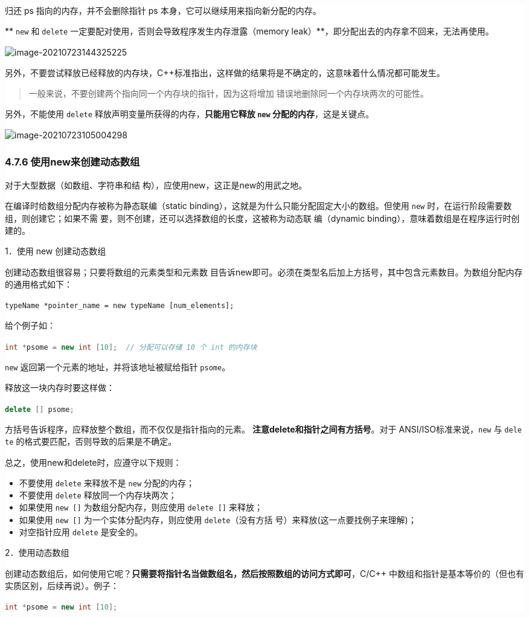 归还 ps 指向的内存，并不会删除指针 ps 本身，它可以继续用来指向新分配的内存。

** `new` 和 `delete` 一定要配对使用，否则会导致程序发生内存泄露（memory leak）**，即分配出去的内存拿不回来，无法再使用。

![image-20210723144325225](https://static.fungenomics.com/images/2021/07/image-20210723144325225.png)



另外，不要尝试释放已经释放的内存块，C++标准指出，这样做的结果将是不确定的，这意味着什么情况都可能发生。

> 一般来说，不要创建两个指向同一个内存块的指针，因为这将增加 错误地删除同一个内存块两次的可能性。

另外，不能使用 `delete` 释放声明变量所获得的内存，**只能用它释放 `new` 分配的内存**，这是关键点。

![image-20210723105004298](https://static.fungenomics.com/images/2021/07/image-20210723105004298.png)

### 4.7.6 使用new来创建动态数组

对于大型数据（如数组、字符串和结 构），应使用new，这正是new的用武之地。

在编译时给数组分配内存被称为静态联编（static binding），这就是为什么只能分配固定大小的数组。但使用 `new` 时，在运行阶段需要数组，则创建它；如果不需 要，则不创建，还可以选择数组的长度，这被称为动态联 编（dynamic binding），意味着数组是在程序运行时创建的。

1．使用 new 创建动态数组

创建动态数组很容易；只要将数组的元素类型和元素数 目告诉new即可。必须在类型名后加上方括号，其中包含元素数目。为数组分配内存的通用格式如下：

```
typeName *pointer_name = new typeName [num_elements];
```

给个例子如：

```Cpp
int *psome = new int [10];  // 分配可以存储 10 个 int 的内存块
```

`new` 返回第一个元素的地址，并将该地址被赋给指针 `psome`。

释放这一块内存时要这样做：
```Cpp
delete [] psome;
```
方括号告诉程序，应释放整个数组，而不仅仅是指针指向的元素。 **注意delete和指针之间有方括号**。对于 ANSI/ISO标准来说，`new` 与 `delete` 的格式要匹配，否则导致的后果是不确定。

总之，使用new和delete时，应遵守以下规则：

- 不要使用 `delete` 来释放不是 `new` 分配的内存；
- 不要使用 `delete` 释放同一个内存块两次；
- 如果使用 `new []` 为数组分配内存，则应使用 `delete []` 来释放；
- 如果使用 `new []` 为一个实体分配内存，则应使用 `delete`（没有方括 号）来释放(这一点要找例子来理解)；
- 对空指针应用 `delete` 是安全的。

2．使用动态数组

创建动态数组后，如何使用它呢？**只需要将指针名当做数组名，然后按照数组的访问方式即可**，C/C++ 中数组和指针是基本等价的（但也有实质区别，后续再说）。例子：

```Cpp
int *psome = new int [10];
```
